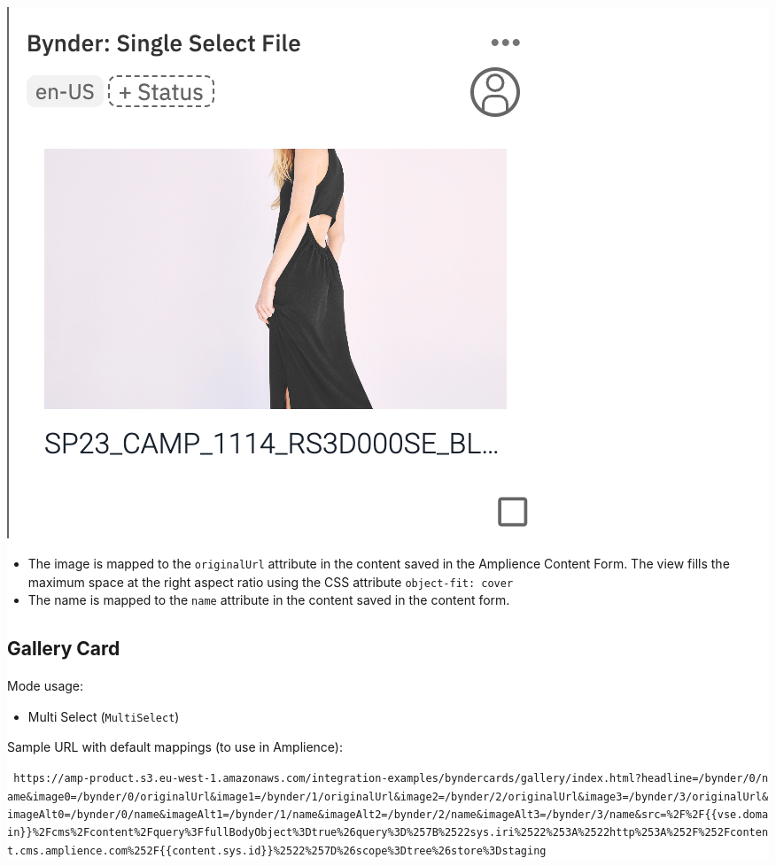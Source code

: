 ![Bynder Card Single Select File](../media/bynder-card-single-select-file.png)

- The image is mapped to the `originalUrl` attribute in the content saved in the Amplience Content Form. The view fills the maximum space at the right aspect ratio using the CSS attribute `object-fit: cover`
- The name is mapped to the `name` attribute in the content saved in the content form.

## Gallery Card

Mode usage:

- Multi Select (`MultiSelect`)

Sample URL with default mappings (to use in Amplience):

```
 https://amp-product.s3.eu-west-1.amazonaws.com/integration-examples/byndercards/gallery/index.html?headline=/bynder/0/name&image0=/bynder/0/originalUrl&image1=/bynder/1/originalUrl&image2=/bynder/2/originalUrl&image3=/bynder/3/originalUrl&imageAlt0=/bynder/0/name&imageAlt1=/bynder/1/name&imageAlt2=/bynder/2/name&imageAlt3=/bynder/3/name&src=%2F%2F{{vse.domain}}%2Fcms%2Fcontent%2Fquery%3FfullBodyObject%3Dtrue%26query%3D%257B%2522sys.iri%2522%253A%2522http%253A%252F%252Fcontent.cms.amplience.com%252F{{content.sys.id}}%2522%257D%26scope%3Dtree%26store%3Dstaging
```
